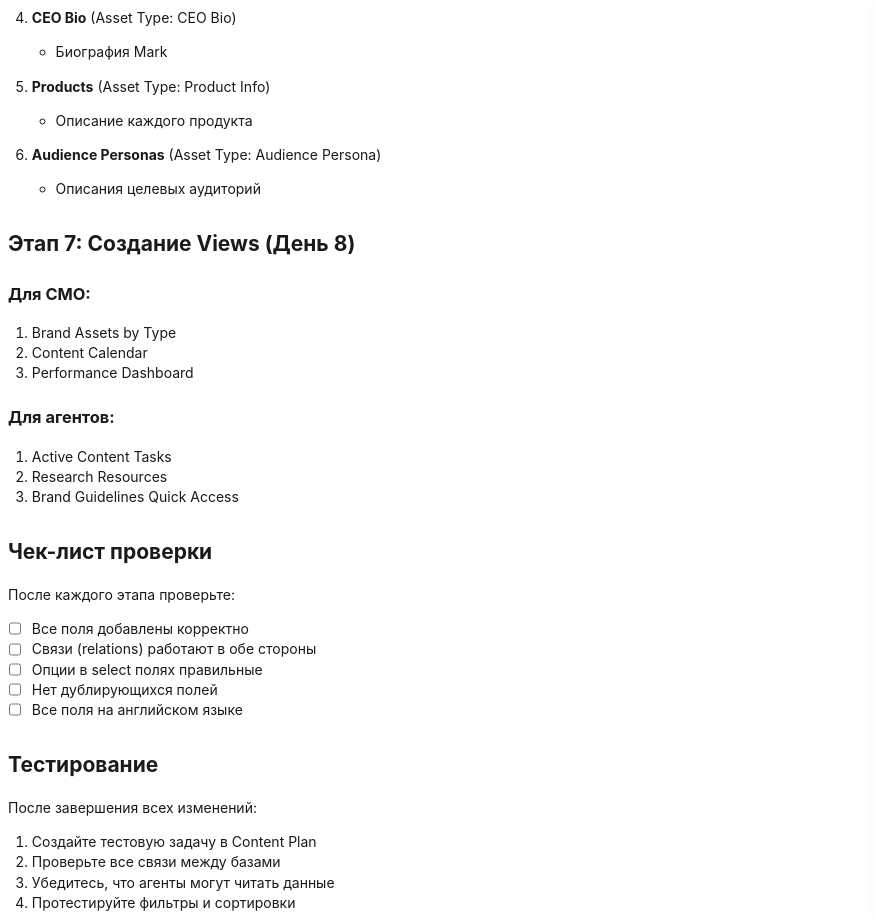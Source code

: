 4. **CEO Bio** (Asset Type: CEO Bio)
   - Биография Mark
   
5. **Products** (Asset Type: Product Info)
   - Описание каждого продукта
   
6. **Audience Personas** (Asset Type: Audience Persona)
   - Описания целевых аудиторий

## Этап 7: Создание Views (День 8)

### Для CMO:
1. Brand Assets by Type
2. Content Calendar
3. Performance Dashboard

### Для агентов:
1. Active Content Tasks
2. Research Resources
3. Brand Guidelines Quick Access

## Чек-лист проверки

После каждого этапа проверьте:
- [ ] Все поля добавлены корректно
- [ ] Связи (relations) работают в обе стороны
- [ ] Опции в select полях правильные
- [ ] Нет дублирующихся полей
- [ ] Все поля на английском языке

## Тестирование

После завершения всех изменений:
1. Создайте тестовую задачу в Content Plan
2. Проверьте все связи между базами
3. Убедитесь, что агенты могут читать данные
4. Протестируйте фильтры и сортировки